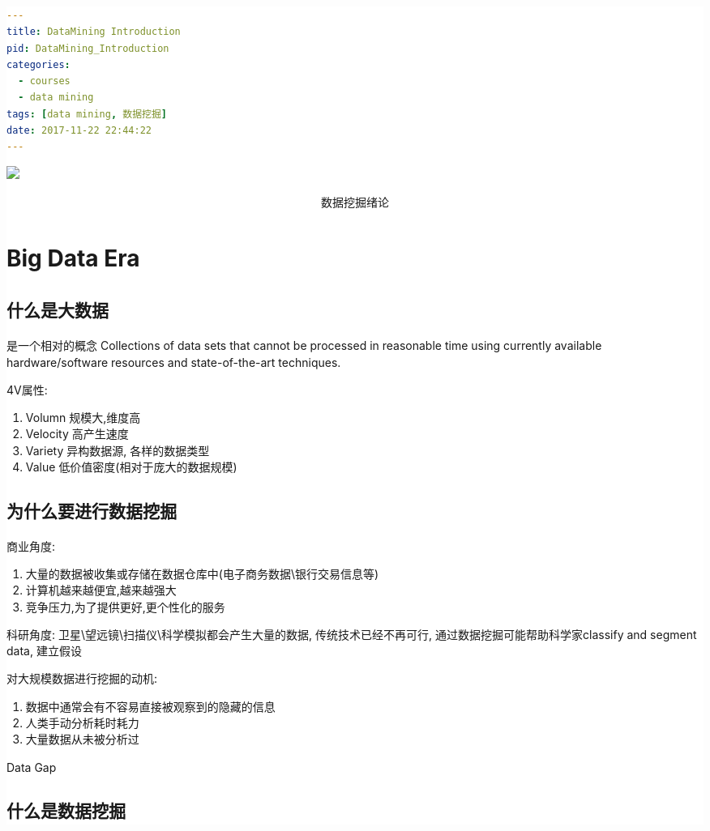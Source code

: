 ```yaml
---
title: DataMining Introduction
pid: DataMining_Introduction
categories:
  - courses
  - data mining
tags: [data mining, 数据挖掘]
date: 2017-11-22 22:44:22
---
```


![](https://www.bme.ufl.edu/labs/fang/courses/CAP5771/2017sp/images/data-mining.jpg)
<center>数据挖掘绪论</center>



# Big Data Era

## 什么是大数据

是一个相对的概念
Collections of data sets that cannot be processed in reasonable time using currently available hardware/software resources and state-of-the-art techniques.

4V属性:

1. Volumn 规模大,维度高
2. Velocity 高产生速度
3. Variety 异构数据源, 各样的数据类型
4. Value 低价值密度(相对于庞大的数据规模)

## 为什么要进行数据挖掘


商业角度:
1. 大量的数据被收集或存储在数据仓库中(电子商务数据\银行交易信息等)
2. 计算机越来越便宜,越来越强大
3. 竞争压力,为了提供更好,更个性化的服务

科研角度:
卫星\望远镜\扫描仪\科学模拟都会产生大量的数据, 传统技术已经不再可行, 通过数据挖掘可能帮助科学家classify and segment data, 建立假设

对大规模数据进行挖掘的动机:

1. 数据中通常会有不容易直接被观察到的隐藏的信息
2. 人类手动分析耗时耗力
3. 大量数据从未被分析过

Data Gap

## 什么是数据挖掘
